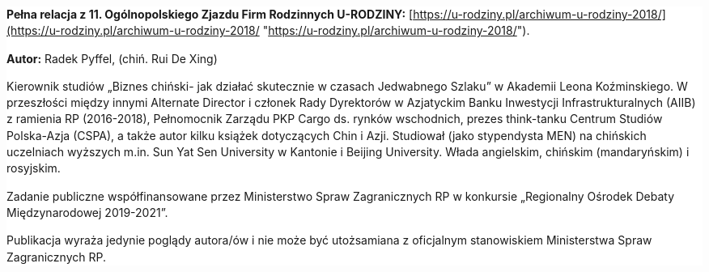 **Pełna relacja z 11. Ogólnopolskiego Zjazdu Firm Rodzinnych U-RODZINY:** [https://u-rodziny.pl/archiwum-u-rodziny-2018/](https://u-rodziny.pl/archiwum-u-rodziny-2018/ "https://u-rodziny.pl/archiwum-u-rodziny-2018/"). 

**Autor:** Radek Pyffel, (chiń. Rui De Xing)

Kierownik studiów „Biznes chiński- jak działać skutecznie w czasach Jedwabnego Szlaku” w Akademii Leona Koźminskiego. W przeszłości między innymi Alternate Director i członek Rady Dyrektorów w Azjatyckim Banku Inwestycji Infrastrukturalnych (AIIB) z ramienia RP (2016-2018), Pełnomocnik Zarządu PKP Cargo ds. rynków wschodnich, prezes think-tanku Centrum Studiów Polska-Azja (CSPA), a także autor kilku książek dotyczących Chin i Azji. Studiował (jako stypendysta MEN) na chińskich uczelniach wyższych m.in. Sun Yat Sen University w Kantonie i Beijing University. Włada angielskim, chińskim (mandaryńskim) i rosyjskim.

Zadanie publiczne współfinansowane przez Ministerstwo Spraw Zagranicznych RP w konkursie „Regionalny Ośrodek Debaty Międzynarodowej 2019-2021”.

Publikacja wyraża jedynie poglądy autora/ów i nie może być utożsamiana z oficjalnym stanowiskiem Ministerstwa Spraw Zagranicznych RP.